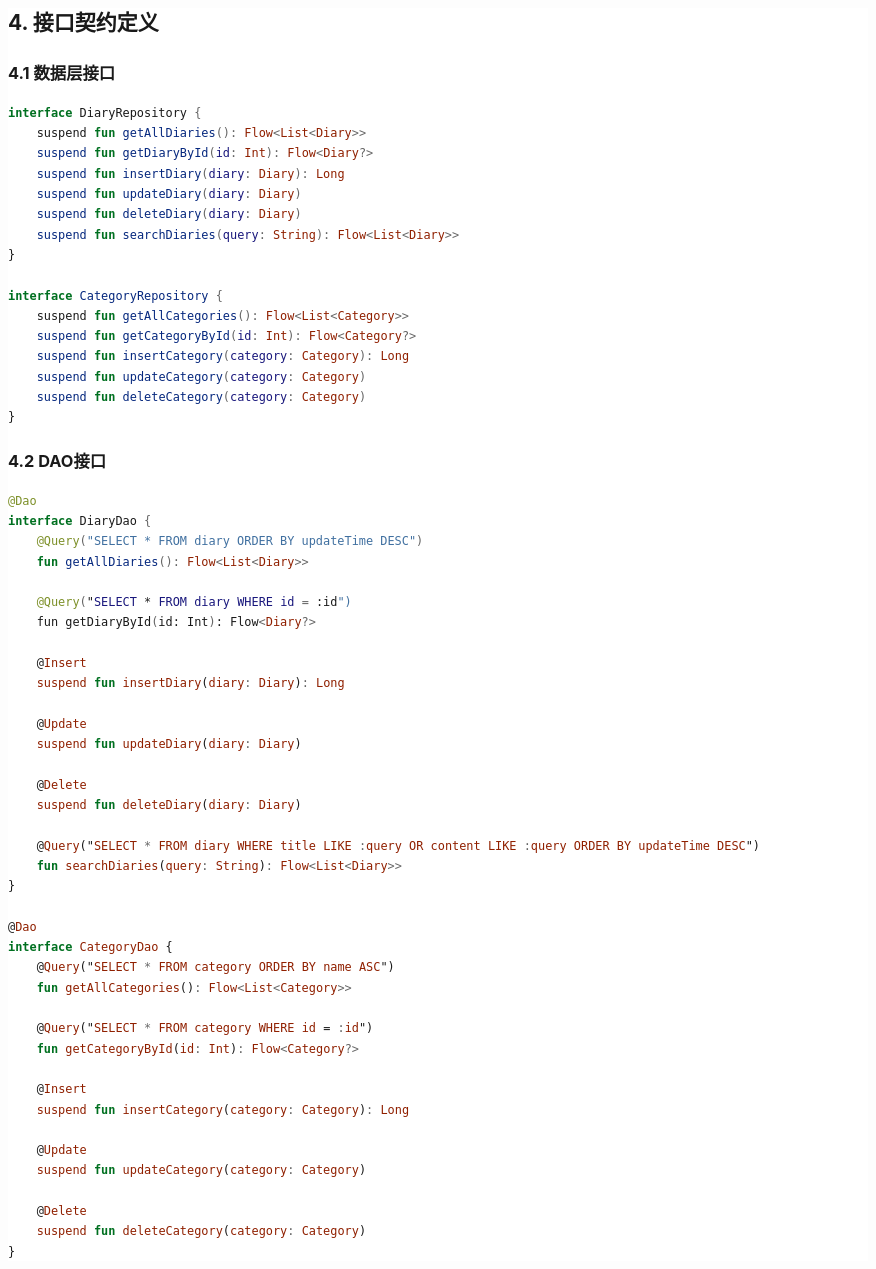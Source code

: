 ## 4. 接口契约定义

### 4.1 数据层接口
```kotlin
interface DiaryRepository {
    suspend fun getAllDiaries(): Flow<List<Diary>>
    suspend fun getDiaryById(id: Int): Flow<Diary?>
    suspend fun insertDiary(diary: Diary): Long
    suspend fun updateDiary(diary: Diary)
    suspend fun deleteDiary(diary: Diary)
    suspend fun searchDiaries(query: String): Flow<List<Diary>>
}

interface CategoryRepository {
    suspend fun getAllCategories(): Flow<List<Category>>
    suspend fun getCategoryById(id: Int): Flow<Category?>
    suspend fun insertCategory(category: Category): Long
    suspend fun updateCategory(category: Category)
    suspend fun deleteCategory(category: Category)
}
```

### 4.2 DAO接口
```kotlin
@Dao
interface DiaryDao {
    @Query("SELECT * FROM diary ORDER BY updateTime DESC")
    fun getAllDiaries(): Flow<List<Diary>>

    @Query("SELECT * FROM diary WHERE id = :id")
    fun getDiaryById(id: Int): Flow<Diary?>

    @Insert
    suspend fun insertDiary(diary: Diary): Long

    @Update
    suspend fun updateDiary(diary: Diary)

    @Delete
    suspend fun deleteDiary(diary: Diary)

    @Query("SELECT * FROM diary WHERE title LIKE :query OR content LIKE :query ORDER BY updateTime DESC")
    fun searchDiaries(query: String): Flow<List<Diary>>
}

@Dao
interface CategoryDao {
    @Query("SELECT * FROM category ORDER BY name ASC")
    fun getAllCategories(): Flow<List<Category>>

    @Query("SELECT * FROM category WHERE id = :id")
    fun getCategoryById(id: Int): Flow<Category?>

    @Insert
    suspend fun insertCategory(category: Category): Long

    @Update
    suspend fun updateCategory(category: Category)

    @Delete
    suspend fun deleteCategory(category: Category)
}
```